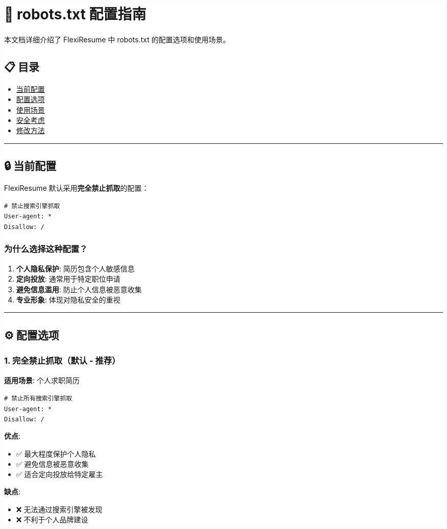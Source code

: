 # 🤖 robots.txt 配置指南

本文档详细介绍了 FlexiResume 中 robots.txt 的配置选项和使用场景。

## 📋 目录

- [当前配置](#当前配置)
- [配置选项](#配置选项)
- [使用场景](#使用场景)
- [安全考虑](#安全考虑)
- [修改方法](#修改方法)

---

## 🔒 当前配置

FlexiResume 默认采用**完全禁止抓取**的配置：

```txt
# 禁止搜索引擎抓取
User-agent: *
Disallow: /
```

### 为什么选择这种配置？

1. **个人隐私保护**: 简历包含个人敏感信息
2. **定向投放**: 通常用于特定职位申请
3. **避免信息滥用**: 防止个人信息被恶意收集
4. **专业形象**: 体现对隐私安全的重视

---

## ⚙️ 配置选项

### 1. 完全禁止抓取（默认 - 推荐）

**适用场景**: 个人求职简历

```txt
# 禁止所有搜索引擎抓取
User-agent: *
Disallow: /
```

**优点**:
- ✅ 最大程度保护个人隐私
- ✅ 避免信息被恶意收集
- ✅ 适合定向投放给特定雇主

**缺点**:
- ❌ 无法通过搜索引擎被发现
- ❌ 不利于个人品牌建设

